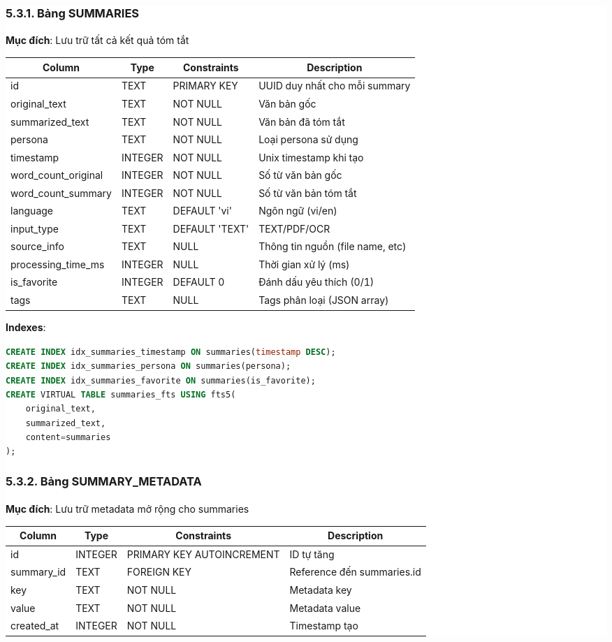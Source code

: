 ### 5.3.1. Bảng SUMMARIES

**Mục đích**: Lưu trữ tất cả kết quả tóm tắt

| Column | Type | Constraints | Description |
|--------|------|-------------|-------------|
| id | TEXT | PRIMARY KEY | UUID duy nhất cho mỗi summary |
| original_text | TEXT | NOT NULL | Văn bản gốc |
| summarized_text | TEXT | NOT NULL | Văn bản đã tóm tắt |
| persona | TEXT | NOT NULL | Loại persona sử dụng |
| timestamp | INTEGER | NOT NULL | Unix timestamp khi tạo |
| word_count_original | INTEGER | NOT NULL | Số từ văn bản gốc |
| word_count_summary | INTEGER | NOT NULL | Số từ văn bản tóm tắt |
| language | TEXT | DEFAULT 'vi' | Ngôn ngữ (vi/en) |
| input_type | TEXT | DEFAULT 'TEXT' | TEXT/PDF/OCR |
| source_info | TEXT | NULL | Thông tin nguồn (file name, etc) |
| processing_time_ms | INTEGER | NULL | Thời gian xử lý (ms) |
| is_favorite | INTEGER | DEFAULT 0 | Đánh dấu yêu thích (0/1) |
| tags | TEXT | NULL | Tags phân loại (JSON array) |

**Indexes**:
```sql
CREATE INDEX idx_summaries_timestamp ON summaries(timestamp DESC);
CREATE INDEX idx_summaries_persona ON summaries(persona);
CREATE INDEX idx_summaries_favorite ON summaries(is_favorite);
CREATE VIRTUAL TABLE summaries_fts USING fts5(
    original_text, 
    summarized_text, 
    content=summaries
);
```

### 5.3.2. Bảng SUMMARY_METADATA

**Mục đích**: Lưu trữ metadata mở rộng cho summaries

| Column | Type | Constraints | Description |
|--------|------|-------------|-------------|
| id | INTEGER | PRIMARY KEY AUTOINCREMENT | ID tự tăng |
| summary_id | TEXT | FOREIGN KEY | Reference đến summaries.id |
| key | TEXT | NOT NULL | Metadata key |
| value | TEXT | NOT NULL | Metadata value |
| created_at | INTEGER | NOT NULL | Timestamp tạo |
